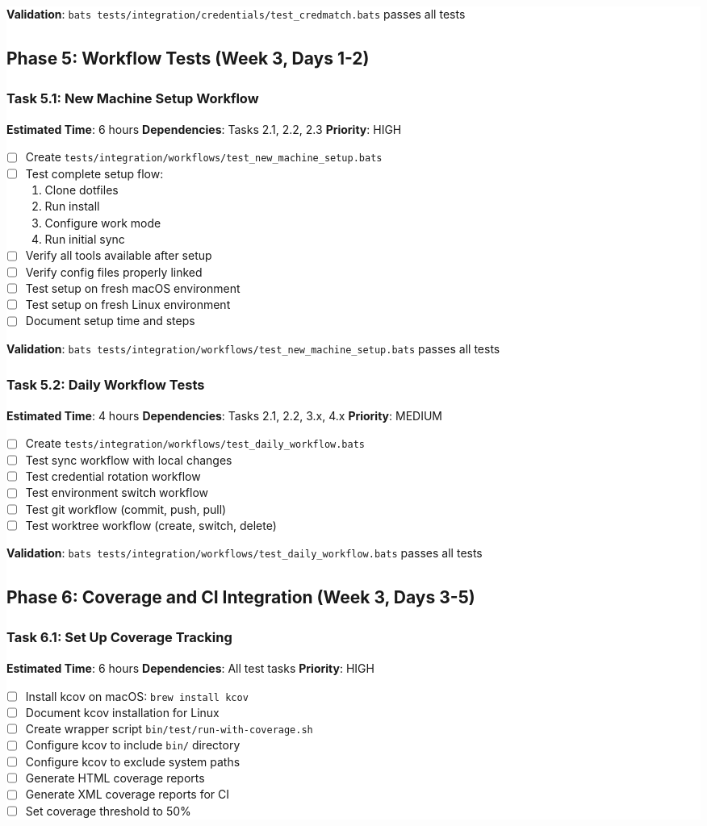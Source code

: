**Validation**: `bats tests/integration/credentials/test_credmatch.bats` passes all tests

## Phase 5: Workflow Tests (Week 3, Days 1-2)

### Task 5.1: New Machine Setup Workflow
**Estimated Time**: 6 hours
**Dependencies**: Tasks 2.1, 2.2, 2.3
**Priority**: HIGH

- [ ] Create `tests/integration/workflows/test_new_machine_setup.bats`
- [ ] Test complete setup flow:
  1. Clone dotfiles
  2. Run install
  3. Configure work mode
  4. Run initial sync
- [ ] Verify all tools available after setup
- [ ] Verify config files properly linked
- [ ] Test setup on fresh macOS environment
- [ ] Test setup on fresh Linux environment
- [ ] Document setup time and steps

**Validation**: `bats tests/integration/workflows/test_new_machine_setup.bats` passes all tests

### Task 5.2: Daily Workflow Tests
**Estimated Time**: 4 hours
**Dependencies**: Tasks 2.1, 2.2, 3.x, 4.x
**Priority**: MEDIUM

- [ ] Create `tests/integration/workflows/test_daily_workflow.bats`
- [ ] Test sync workflow with local changes
- [ ] Test credential rotation workflow
- [ ] Test environment switch workflow
- [ ] Test git workflow (commit, push, pull)
- [ ] Test worktree workflow (create, switch, delete)

**Validation**: `bats tests/integration/workflows/test_daily_workflow.bats` passes all tests

## Phase 6: Coverage and CI Integration (Week 3, Days 3-5)

### Task 6.1: Set Up Coverage Tracking
**Estimated Time**: 6 hours
**Dependencies**: All test tasks
**Priority**: HIGH

- [ ] Install kcov on macOS: `brew install kcov`
- [ ] Document kcov installation for Linux
- [ ] Create wrapper script `bin/test/run-with-coverage.sh`
- [ ] Configure kcov to include `bin/` directory
- [ ] Configure kcov to exclude system paths
- [ ] Generate HTML coverage reports
- [ ] Generate XML coverage reports for CI
- [ ] Set coverage threshold to 50%
